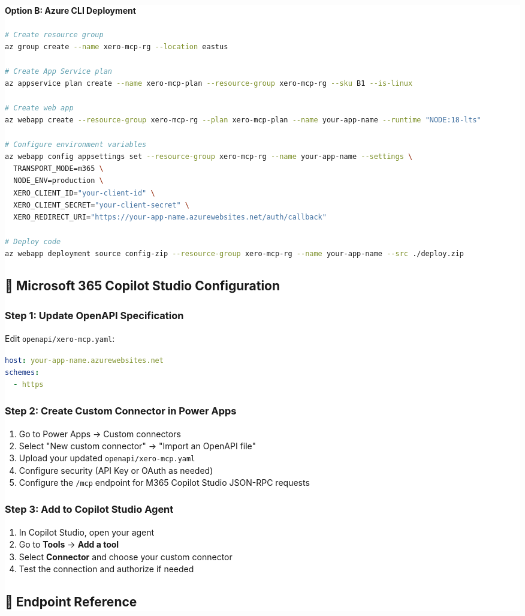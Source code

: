 #### Option B: Azure CLI Deployment
```bash
# Create resource group
az group create --name xero-mcp-rg --location eastus

# Create App Service plan
az appservice plan create --name xero-mcp-plan --resource-group xero-mcp-rg --sku B1 --is-linux

# Create web app
az webapp create --resource-group xero-mcp-rg --plan xero-mcp-plan --name your-app-name --runtime "NODE:18-lts"

# Configure environment variables
az webapp config appsettings set --resource-group xero-mcp-rg --name your-app-name --settings \
  TRANSPORT_MODE=m365 \
  NODE_ENV=production \
  XERO_CLIENT_ID="your-client-id" \
  XERO_CLIENT_SECRET="your-client-secret" \
  XERO_REDIRECT_URI="https://your-app-name.azurewebsites.net/auth/callback"

# Deploy code
az webapp deployment source config-zip --resource-group xero-mcp-rg --name your-app-name --src ./deploy.zip
```

## 🔧 Microsoft 365 Copilot Studio Configuration

### Step 1: Update OpenAPI Specification
Edit `openapi/xero-mcp.yaml`:
```yaml
host: your-app-name.azurewebsites.net
schemes:
  - https
```

### Step 2: Create Custom Connector in Power Apps
1. Go to Power Apps → Custom connectors
2. Select "New custom connector" → "Import an OpenAPI file"
3. Upload your updated `openapi/xero-mcp.yaml`
4. Configure security (API Key or OAuth as needed)
5. Configure the `/mcp` endpoint for M365 Copilot Studio JSON-RPC requests

### Step 3: Add to Copilot Studio Agent
1. In Copilot Studio, open your agent
2. Go to **Tools** → **Add a tool**
3. Select **Connector** and choose your custom connector
4. Test the connection and authorize if needed

## 📡 Endpoint Reference
